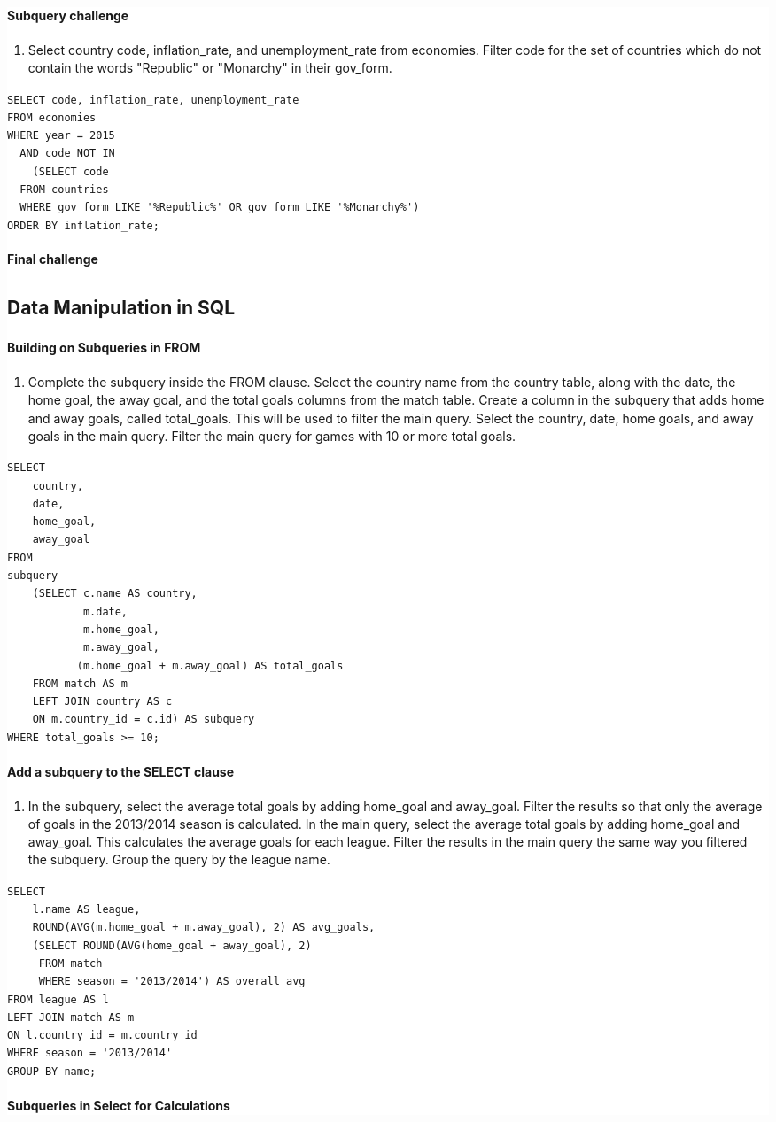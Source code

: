#### Subquery challenge
1. Select country code, inflation_rate, and unemployment_rate from economies.
Filter code for the set of countries which do not contain the words "Republic" or "Monarchy" in their gov_form.
```
SELECT code, inflation_rate, unemployment_rate
FROM economies
WHERE year = 2015 
  AND code NOT IN
	(SELECT code
  FROM countries 
  WHERE gov_form LIKE '%Republic%' OR gov_form LIKE '%Monarchy%')
ORDER BY inflation_rate;
```

#### Final challenge 

## Data Manipulation in SQL

#### Building on Subqueries in FROM
1. Complete the subquery inside the FROM clause. Select the country name from the country table, along with the date, the home goal, the away goal, and the total goals columns from the match table. Create a column in the subquery that adds home and away goals, called total_goals. This will be used to filter the main query. Select the country, date, home goals, and away goals in the main query. Filter the main query for games with 10 or more total goals.
```
SELECT
    country,
    date,
    home_goal,
    away_goal
FROM
subquery
	(SELECT c.name AS country, 
     	    m.date, 
     		m.home_goal, 
     		m.away_goal,
           (m.home_goal + m.away_goal) AS total_goals
    FROM match AS m
    LEFT JOIN country AS c
    ON m.country_id = c.id) AS subquery
WHERE total_goals >= 10;
```
#### Add a subquery to the SELECT clause
1. In the subquery, select the average total goals by adding home_goal and away_goal.
Filter the results so that only the average of goals in the 2013/2014 season is calculated. In the main query, select the average total goals by adding home_goal and away_goal. This calculates the average goals for each league. Filter the results in the main query the same way you filtered the subquery. Group the query by the league name.
```
SELECT 
	l.name AS league,
    ROUND(AVG(m.home_goal + m.away_goal), 2) AS avg_goals,
    (SELECT ROUND(AVG(home_goal + away_goal), 2) 
     FROM match
     WHERE season = '2013/2014') AS overall_avg
FROM league AS l
LEFT JOIN match AS m
ON l.country_id = m.country_id
WHERE season = '2013/2014'
GROUP BY name;
```
#### Subqueries in Select for Calculations